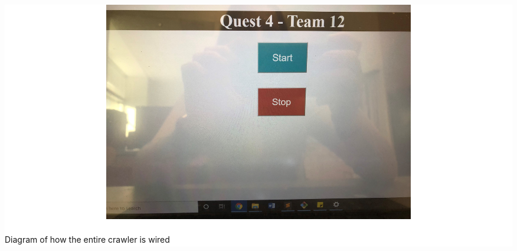 <center><img src="./images/Website Control.jpg" width="60%" /></center> <br />
Diagram of how the entire crawler is wired <br />
